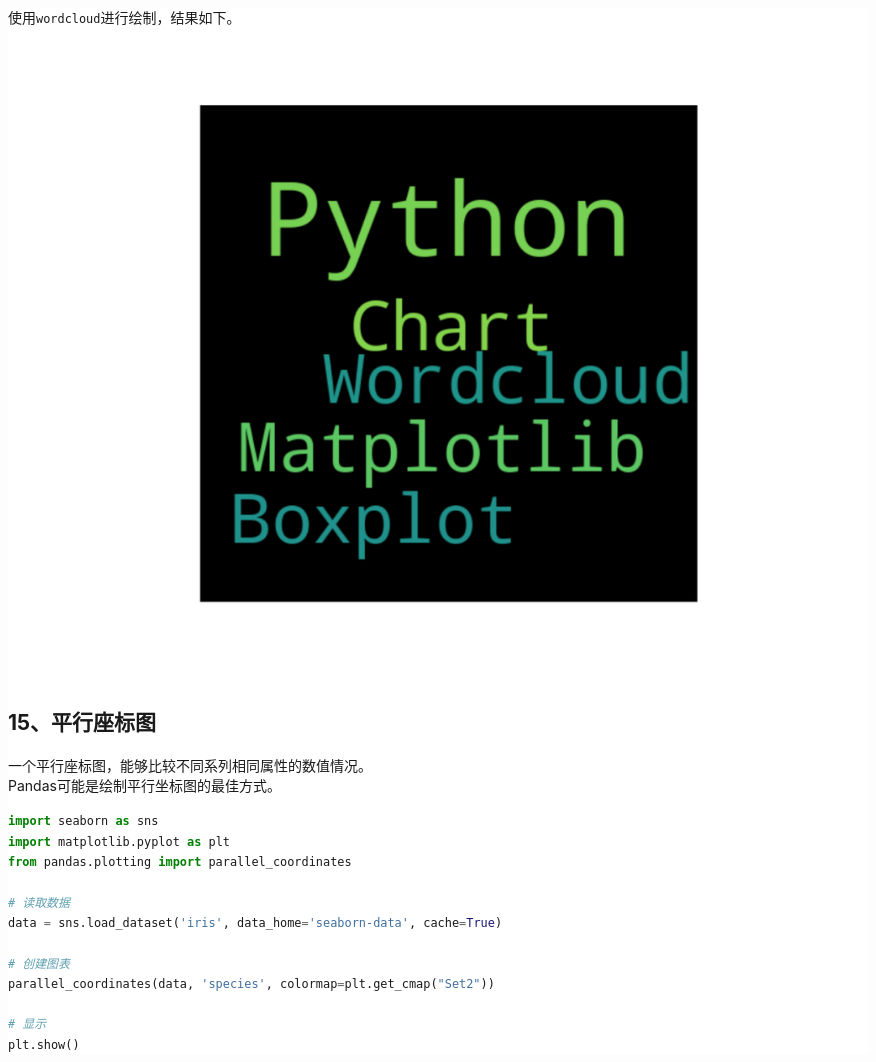 使用`wordcloud`进行绘制，结果如下。<br />![2021-09-12-21-32-25-326947.png](./img/1631455073362-41d8a3f8-e7ee-4c86-8b43-2da161a30d17.png)
<a name="YOGzy"></a>
## 15、平行座标图
一个平行座标图，能够比较不同系列相同属性的数值情况。<br />Pandas可能是绘制平行坐标图的最佳方式。
```python
import seaborn as sns
import matplotlib.pyplot as plt
from pandas.plotting import parallel_coordinates

# 读取数据
data = sns.load_dataset('iris', data_home='seaborn-data', cache=True)

# 创建图表
parallel_coordinates(data, 'species', colormap=plt.get_cmap("Set2"))

# 显示
plt.show()
```